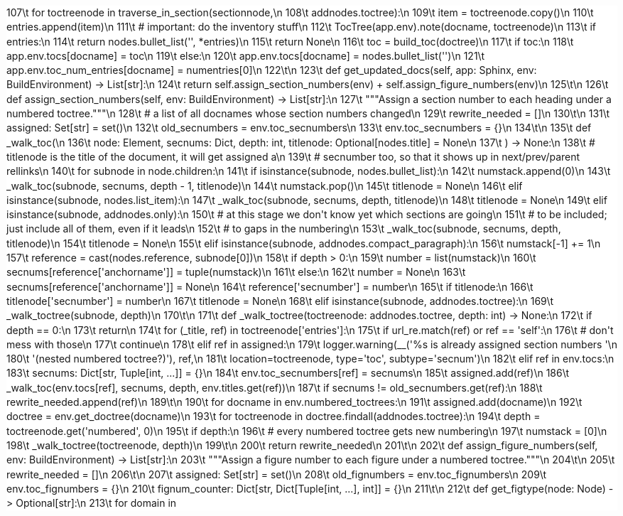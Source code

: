 107\t                    for toctreenode in traverse_in_section(sectionnode,\n   108\t                                                           addnodes.toctree):\n   109\t                        item = toctreenode.copy()\n   110\t                        entries.append(item)\n   111\t                        # important: do the inventory stuff\n   112\t                        TocTree(app.env).note(docname, toctreenode)\n   113\t            if entries:\n   114\t                return nodes.bullet_list(\'\', *entries)\n   115\t            return None\n   116\t        toc = build_toc(doctree)\n   117\t        if toc:\n   118\t            app.env.tocs[docname] = toc\n   119\t        else:\n   120\t            app.env.tocs[docname] = nodes.bullet_list(\'\')\n   121\t        app.env.toc_num_entries[docname] = numentries[0]\n   122\t\n   123\t    def get_updated_docs(self, app: Sphinx, env: BuildEnvironment) -> List[str]:\n   124\t        return self.assign_section_numbers(env) + self.assign_figure_numbers(env)\n   125\t\n   126\t    def assign_section_numbers(self, env: BuildEnvironment) -> List[str]:\n   127\t        """Assign a section number to each heading under a numbered toctree."""\n   128\t        # a list of all docnames whose section numbers changed\n   129\t        rewrite_needed = []\n   130\t\n   131\t        assigned: Set[str] = set()\n   132\t        old_secnumbers = env.toc_secnumbers\n   133\t        env.toc_secnumbers = {}\n   134\t\n   135\t        def _walk_toc(\n   136\t            node: Element, secnums: Dict, depth: int, titlenode: Optional[nodes.title] = None\n   137\t        ) -> None:\n   138\t            # titlenode is the title of the document, it will get assigned a\n   139\t            # secnumber too, so that it shows up in next/prev/parent rellinks\n   140\t            for subnode in node.children:\n   141\t                if isinstance(subnode, nodes.bullet_list):\n   142\t                    numstack.append(0)\n   143\t                    _walk_toc(subnode, secnums, depth - 1, titlenode)\n   144\t                    numstack.pop()\n   145\t                    titlenode = None\n   146\t                elif isinstance(subnode, nodes.list_item):\n   147\t                    _walk_toc(subnode, secnums, depth, titlenode)\n   148\t                    titlenode = None\n   149\t                elif isinstance(subnode, addnodes.only):\n   150\t                    # at this stage we don\'t know yet which sections are going\n   151\t                    # to be included; just include all of them, even if it leads\n   152\t                    # to gaps in the numbering\n   153\t                    _walk_toc(subnode, secnums, depth, titlenode)\n   154\t                    titlenode = None\n   155\t                elif isinstance(subnode, addnodes.compact_paragraph):\n   156\t                    numstack[-1] += 1\n   157\t                    reference = cast(nodes.reference, subnode[0])\n   158\t                    if depth > 0:\n   159\t                        number = list(numstack)\n   160\t                        secnums[reference[\'anchorname\']] = tuple(numstack)\n   161\t                    else:\n   162\t                        number = None\n   163\t                        secnums[reference[\'anchorname\']] = None\n   164\t                    reference[\'secnumber\'] = number\n   165\t                    if titlenode:\n   166\t                        titlenode[\'secnumber\'] = number\n   167\t                        titlenode = None\n   168\t                elif isinstance(subnode, addnodes.toctree):\n   169\t                    _walk_toctree(subnode, depth)\n   170\t\n   171\t        def _walk_toctree(toctreenode: addnodes.toctree, depth: int) -> None:\n   172\t            if depth == 0:\n   173\t                return\n   174\t            for (_title, ref) in toctreenode[\'entries\']:\n   175\t                if url_re.match(ref) or ref == \'self\':\n   176\t                    # don\'t mess with those\n   177\t                    continue\n   178\t                elif ref in assigned:\n   179\t                    logger.warning(__(\'%s is already assigned section numbers \'\n   180\t                                      \'(nested numbered toctree?)\'), ref,\n   181\t                                   location=toctreenode, type=\'toc\', subtype=\'secnum\')\n   182\t                elif ref in env.tocs:\n   183\t                    secnums: Dict[str, Tuple[int, ...]] = {}\n   184\t                    env.toc_secnumbers[ref] = secnums\n   185\t                    assigned.add(ref)\n   186\t                    _walk_toc(env.tocs[ref], secnums, depth, env.titles.get(ref))\n   187\t                    if secnums != old_secnumbers.get(ref):\n   188\t                        rewrite_needed.append(ref)\n   189\t\n   190\t        for docname in env.numbered_toctrees:\n   191\t            assigned.add(docname)\n   192\t            doctree = env.get_doctree(docname)\n   193\t            for toctreenode in doctree.findall(addnodes.toctree):\n   194\t                depth = toctreenode.get(\'numbered\', 0)\n   195\t                if depth:\n   196\t                    # every numbered toctree gets new numbering\n   197\t                    numstack = [0]\n   198\t                    _walk_toctree(toctreenode, depth)\n   199\t\n   200\t        return rewrite_needed\n   201\t\n   202\t    def assign_figure_numbers(self, env: BuildEnvironment) -> List[str]:\n   203\t        """Assign a figure number to each figure under a numbered toctree."""\n   204\t\n   205\t        rewrite_needed = []\n   206\t\n   207\t        assigned: Set[str] = set()\n   208\t        old_fignumbers = env.toc_fignumbers\n   209\t        env.toc_fignumbers = {}\n   210\t        fignum_counter: Dict[str, Dict[Tuple[int, ...], int]] = {}\n   211\t\n   212\t        def get_figtype(node: Node) -> Optional[str]:\n   213\t            for domain in